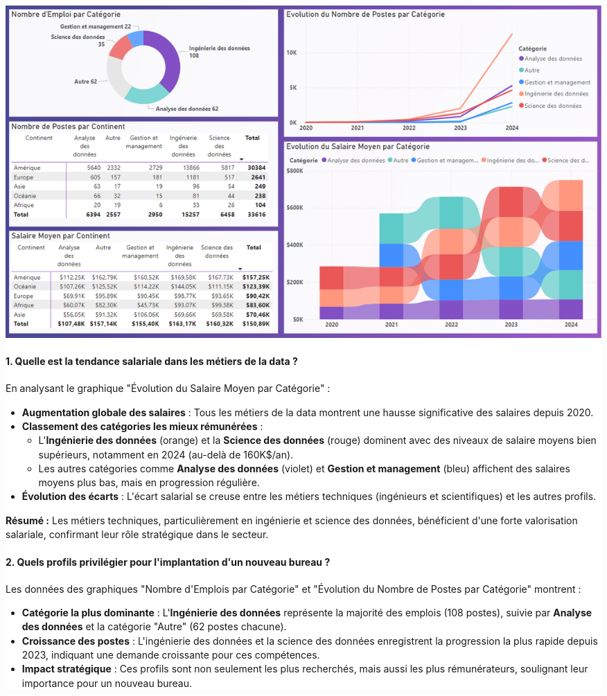 ![image.png](Business-Case-Salaire-Metiers-Data_files/image.png)

#### 1. **Quelle est la tendance salariale dans les métiers de la data ?**
En analysant le graphique "Évolution du Salaire Moyen par Catégorie" :  
- **Augmentation globale des salaires** : Tous les métiers de la data montrent une hausse significative des salaires depuis 2020.  
- **Classement des catégories les mieux rémunérées** :  
  - L'**Ingénierie des données** (orange) et la **Science des données** (rouge) dominent avec des niveaux de salaire moyens bien supérieurs, notamment en 2024 (au-delà de 160K$/an).  
  - Les autres catégories comme **Analyse des données** (violet) et **Gestion et management** (bleu) affichent des salaires moyens plus bas, mais en progression régulière.  
- **Évolution des écarts** : L'écart salarial se creuse entre les métiers techniques (ingénieurs et scientifiques) et les autres profils.

**Résumé :** Les métiers techniques, particulièrement en ingénierie et science des données, bénéficient d'une forte valorisation salariale, confirmant leur rôle stratégique dans le secteur.

#### 2. **Quels profils privilégier pour l'implantation d'un nouveau bureau ?**
Les données des graphiques "Nombre d'Emplois par Catégorie" et "Évolution du Nombre de Postes par Catégorie" montrent :  
- **Catégorie la plus dominante** : L'**Ingénierie des données** représente la majorité des emplois (108 postes), suivie par **Analyse des données** et la catégorie "Autre" (62 postes chacune).  
- **Croissance des postes** : L'ingénierie des données et la science des données enregistrent la progression la plus rapide depuis 2023, indiquant une demande croissante pour ces compétences.  
- **Impact stratégique** : Ces profils sont non seulement les plus recherchés, mais aussi les plus rémunérateurs, soulignant leur importance pour un nouveau bureau.
